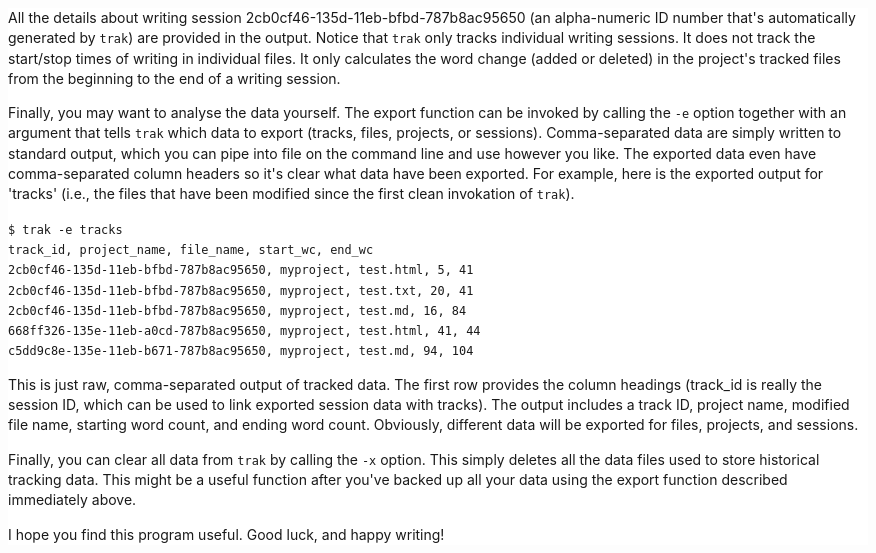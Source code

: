 All the details about writing session 2cb0cf46-135d-11eb-bfbd-787b8ac95650 (an
alpha-numeric ID number that's automatically generated by `trak`) are provided
in the output. Notice that `trak` only tracks individual writing sessions. It
does not track the start/stop times of writing in individual files. It only
calculates the word change (added or deleted) in the project's tracked files
from the beginning to the end of a writing session.

Finally, you may want to analyse the data yourself. The export function can be
invoked by calling the `-e` option together with an argument that tells `trak`
which data to export (tracks, files, projects, or sessions). Comma-separated
data are simply written to standard output, which you can pipe into file on the
command line and use however you like. The exported data even have
comma-separated column headers so it's clear what data have been exported. For
example, here is the exported output for 'tracks' (i.e., the files that have
been modified since the first clean invokation of `trak`).  

```
$ trak -e tracks
track_id, project_name, file_name, start_wc, end_wc
2cb0cf46-135d-11eb-bfbd-787b8ac95650, myproject, test.html, 5, 41
2cb0cf46-135d-11eb-bfbd-787b8ac95650, myproject, test.txt, 20, 41
2cb0cf46-135d-11eb-bfbd-787b8ac95650, myproject, test.md, 16, 84
668ff326-135e-11eb-a0cd-787b8ac95650, myproject, test.html, 41, 44
c5dd9c8e-135e-11eb-b671-787b8ac95650, myproject, test.md, 94, 104
```

This is just raw, comma-separated output of tracked data. The first row provides
the column headings (track_id is really the session ID, which can be used to
link exported session data with tracks). The output includes a track ID, project
name, modified file name, starting word count, and ending word count. Obviously,
different data will be exported for files, projects, and sessions.

Finally, you can clear all data from `trak` by calling the `-x` option. This
simply deletes all the data files used to store historical tracking data. This
might be a useful function after you've backed up all your data using the export
function described immediately above.

I hope you find this program useful. Good luck, and happy writing!
